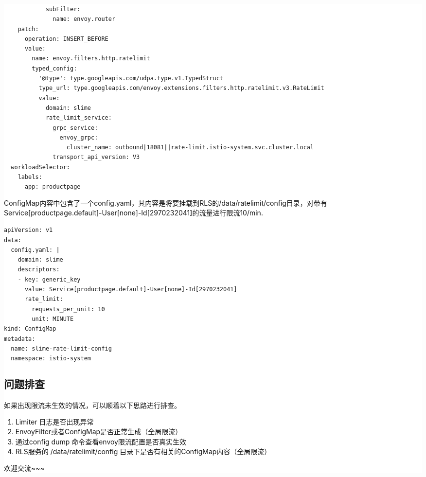 ~~~
            subFilter:
              name: envoy.router
    patch:
      operation: INSERT_BEFORE
      value:
        name: envoy.filters.http.ratelimit
        typed_config:
          '@type': type.googleapis.com/udpa.type.v1.TypedStruct
          type_url: type.googleapis.com/envoy.extensions.filters.http.ratelimit.v3.RateLimit
          value:
            domain: slime
            rate_limit_service:
              grpc_service:
                envoy_grpc:
                  cluster_name: outbound|18081||rate-limit.istio-system.svc.cluster.local
              transport_api_version: V3
  workloadSelector:
    labels:
      app: productpage
~~~

ConfigMap内容中包含了一个config.yaml，其内容是将要挂载到RLS的/data/ratelimit/config目录，对带有Service[productpage.default]-User[none]-Id[2970232041]的流量进行限流10/min.

~~~
apiVersion: v1
data:
  config.yaml: |
    domain: slime
    descriptors:
    - key: generic_key
      value: Service[productpage.default]-User[none]-Id[2970232041]
      rate_limit:
        requests_per_unit: 10
        unit: MINUTE
kind: ConfigMap
metadata:
  name: slime-rate-limit-config
  namespace: istio-system
~~~

## 问题排查

如果出现限流未生效的情况，可以顺着以下思路进行排查。

1. Limiter 日志是否出现异常
2. EnvoyFilter或者ConfigMap是否正常生成（全局限流）
3. 通过config dump 命令查看envoy限流配置是否真实生效
4. RLS服务的 /data/ratelimit/config 目录下是否有相关的ConfigMap内容（全局限流）



欢迎交流~~~